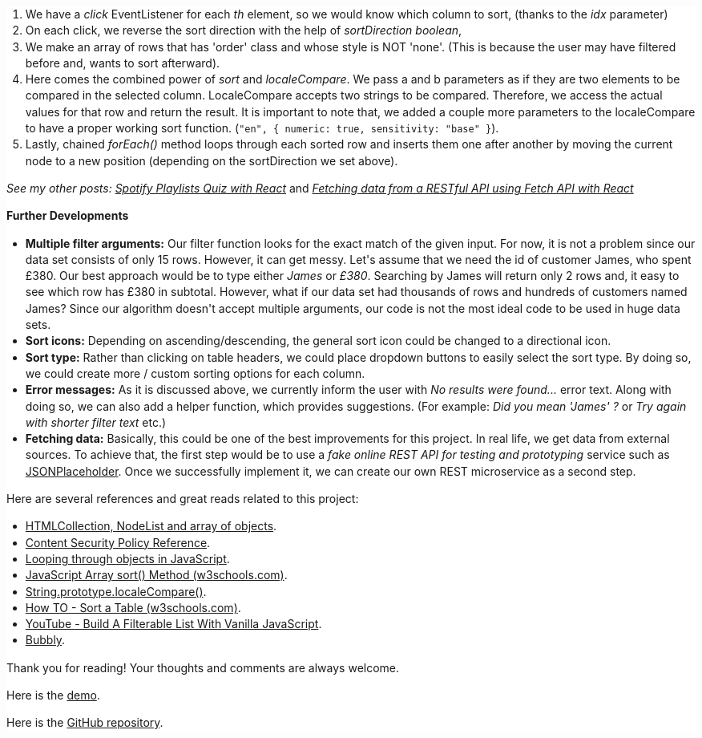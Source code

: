 1. We have a _click_ EventListener for each _th_ element, so we would know which column to sort, (thanks to the _idx_ parameter)
2. On each click, we reverse the sort direction with the help of _sortDirection boolean_,
3. We make an array of rows that has 'order' class and whose style is NOT 'none'. (This is because the user may have filtered before and, wants to sort afterward).
4. Here comes the combined power of _sort_ and _localeCompare_. We pass a and b parameters as if they are two elements to be compared in the selected column. LocaleCompare accepts two strings to be compared. Therefore, we access the actual values for that row and return the result. It is important to note that, we added a couple more parameters to the localeCompare to have a proper working sort function. (`"en", { numeric: true, sensitivity: "base" }`).
5. Lastly, chained _forEach()_ method loops through each sorted row and inserts them one after another by moving the current node to a new position (depending on the sortDirection we set above).

_See my other posts: [Spotify Playlists Quiz with React](https://alitursucular.github.io/spotify-playlists-quiz-with-react/)_ and _[Fetching data from a RESTful API using Fetch API with React](https://alitursucular.github.io/fetching-api-data-with-reactjs/)_

**Further Developments**

- **Multiple filter arguments:** Our filter function looks for the exact match of the given input. For now, it is not a problem since our data set consists of only 15 rows. However, it can get messy. Let's assume that we need the id of customer James, who spent £380. Our best approach would be to type either _James_ or _£380_. Searching by James will return only 2 rows and, it easy to see which row has £380 in subtotal. However, what if our data set had thousands of rows and hundreds of customers named James? Since our algorithm doesn't accept multiple arguments, our code is not the most ideal code to be used in huge data sets.
- **Sort icons:** Depending on ascending/descending, the general sort icon could be changed to a directional icon.
- **Sort type:** Rather than clicking on table headers, we could place dropdown buttons to easily select the sort type. By doing so, we could create more / custom sorting options for each column.
- **Error messages:** As it is discussed above, we currently inform the user with _No results were found..._ error text. Along with doing so, we can also add a helper function, which provides suggestions. (For example: _Did you mean 'James' ?_ or _Try again with shorter filter text_ etc.)
- **Fetching data:** Basically, this could be one of the best improvements for this project. In real life, we get data from external sources. To achieve that, the first step would be to use a _fake online REST API for testing and prototyping_ service such as [JSONPlaceholder](https://jsonplaceholder.typicode.com/). Once we successfully implement it, we can create our own REST microservice as a second step.

Here are several references and great reads related to this project:

- [HTMLCollection, NodeList and array of objects](https://hackernoon.com/htmlcollection-nodelist-and-array-of-objects-da42737181f9).
- [Content Security Policy Reference](https://content-security-policy.com/).
- [Looping through objects in JavaScript](https://zellwk.com/blog/looping-through-js-objects/).
- [JavaScript Array sort() Method (w3schools.com)](https://www.w3schools.com/jsref/jsref_sort.asp).
- [String.prototype.localeCompare()](https://developer.mozilla.org/en-US/docs/Web/JavaScript/Reference/Global_Objects/String/localeCompare).
- [How TO - Sort a Table (w3schools.com)](https://www.w3schools.com/jsref/jsref_sort.asp).
- [YouTube - Build A Filterable List With Vanilla JavaScript](https://www.youtube.com/watch?v=G1eW3Oi6uoc).
- [Bubbly](https://leaverou.github.io/bubbly/).

Thank you for reading! Your thoughts and comments are always welcome.

Here is the [demo](https://alitursucular.github.io/filter-and-sort-dynamically-created-table-with-vanilla-javascript-demo/).

Here is the [GitHub repository](https://github.com/alitursucular/filter-and-sort-dynamically-created-table-with-vanilla-javascript-demo).
